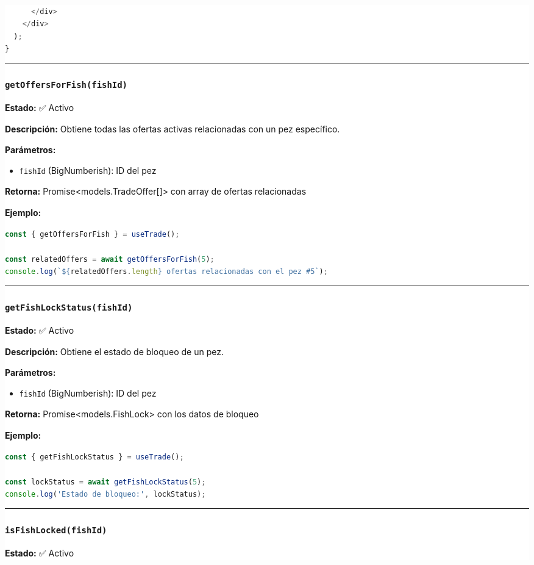 ```typescript
      </div>
    </div>
  );
}
```

---

### `getOffersForFish(fishId)`

**Estado:** ✅ Activo

**Descripción:** Obtiene todas las ofertas activas relacionadas con un pez específico.

**Parámetros:**

- `fishId` (BigNumberish): ID del pez

**Retorna:** Promise<models.TradeOffer[]> con array de ofertas relacionadas

**Ejemplo:**

```typescript
const { getOffersForFish } = useTrade();

const relatedOffers = await getOffersForFish(5);
console.log(`${relatedOffers.length} ofertas relacionadas con el pez #5`);
```

---

### `getFishLockStatus(fishId)`

**Estado:** ✅ Activo

**Descripción:** Obtiene el estado de bloqueo de un pez.

**Parámetros:**

- `fishId` (BigNumberish): ID del pez

**Retorna:** Promise<models.FishLock> con los datos de bloqueo

**Ejemplo:**

```typescript
const { getFishLockStatus } = useTrade();

const lockStatus = await getFishLockStatus(5);
console.log('Estado de bloqueo:', lockStatus);
```

---

### `isFishLocked(fishId)`

**Estado:** ✅ Activo
